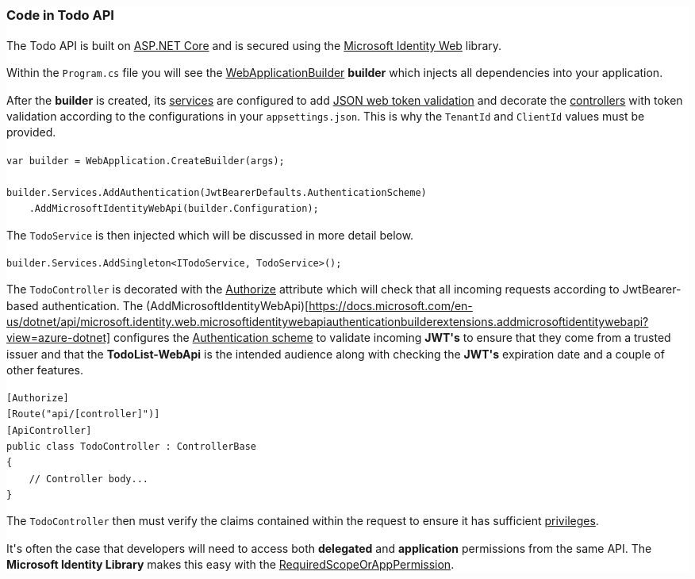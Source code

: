### Code in Todo API

The Todo API is built on [ASP.NET Core](https://docs.microsoft.com/aspnet/core/introduction-to-aspnet-core) and is secured using the [Microsoft Identity Web](https://docs.microsoft.com/azure/active-directory/develop/microsoft-identity-web) library.

Within the `Program.cs` file you will see the [WebApplicationBuilder](https://docs.microsoft.com/dotnet/api/microsoft.aspnetcore.builder.webapplicationbuilder) **builder** which injects all dependencies into your application.

After the **builder** is created, its [services](https://docs.microsoft.com/en-us/aspnet/core/fundamentals/dependency-injection?view=aspnetcore-6.0) are configured to add [JSON web token validation](https://docs.microsoft.com/en-us/aspnet/core/security/authentication/?view=aspnetcore-6.0) and decorate the [controllers](https://docs.microsoft.com/en-us/aspnet/core/mvc/controllers/actions?view=aspnetcore-6.0) with token validation according to the configurations in your `appsettings.json`. This is why the `TenantId` and `ClientId` values must be provided.

```CSharp
var builder = WebApplication.CreateBuilder(args);

builder.Services.AddAuthentication(JwtBearerDefaults.AuthenticationScheme)
    .AddMicrosoftIdentityWebApi(builder.Configuration);
```

The `TodoService` is then injected which will be discussed in more detail below.

```CSharp
builder.Services.AddSingleton<ITodoService, TodoService>();
```

The `TodoController` is decorated with the [Authorize](https://docs.microsoft.com/en-us/aspnet/core/security/authorization/simple?view=aspnetcore-6.0) attribute which will check that all incoming requests according to JwtBearer-based authentication. The (AddMicrosoftIdentityWebApi)[https://docs.microsoft.com/en-us/dotnet/api/microsoft.identity.web.microsoftidentitywebapiauthenticationbuilderextensions.addmicrosoftidentitywebapi?view=azure-dotnet] configures the [Authentication scheme](https://docs.microsoft.com/en-us/aspnet/core/security/authentication/?view=aspnetcore-6.0) to validate incoming **JWT's** to ensure that they come from a trusted issuer and that the **TodoList-WebApi** is the intended audience along with checking the **JWT's** expiration date and a couple of other features.

```CSharp
[Authorize]
[Route("api/[controller]")]
[ApiController]
public class TodoController : ControllerBase
{
    // Controller body...
}
```

The `TodoController` then must verify the claims contained within the request to ensure it has sufficient [privileges](https://docs.microsoft.com/en-us/azure/active-directory/develop/v2-permissions-and-consent).

It's often the case that developers will need to access both **delegated** and **application** permissions from the same API. The **Microsoft Identity Library** makes this easy with the [RequiredScopeOrAppPermission](https://docs.microsoft.com/en-us/dotnet/api/microsoft.identity.web.requiredscopeorapppermissionextensions.requirescopeorapppermission?view=azure-dotnet).
